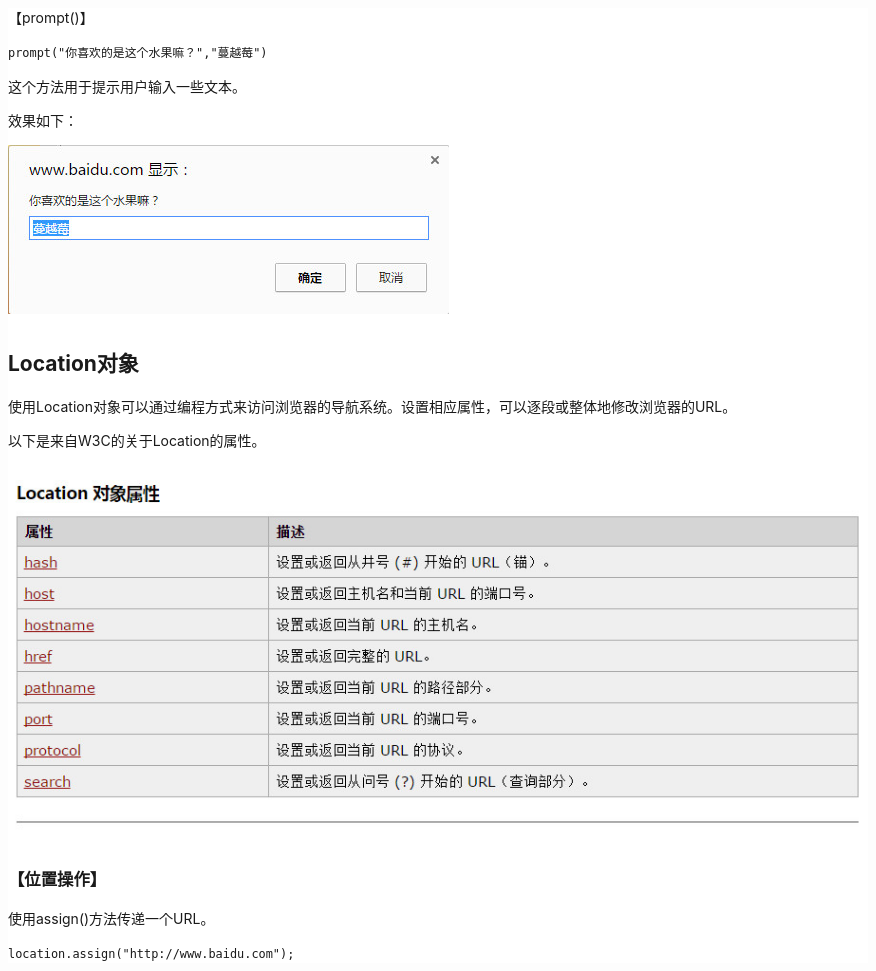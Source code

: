 【prompt()】
```
prompt("你喜欢的是这个水果嘛？","蔓越莓")
```
这个方法用于提示用户输入一些文本。

效果如下：

![0053](/screenshots/0054.jpg)

## Location对象

使用Location对象可以通过编程方式来访问浏览器的导航系统。设置相应属性，可以逐段或整体地修改浏览器的URL。

以下是来自W3C的关于Location的属性。

![0053](/screenshots/0055.jpg)

### 【位置操作】

使用assign()方法传递一个URL。

```
location.assign("http://www.baidu.com");
```
